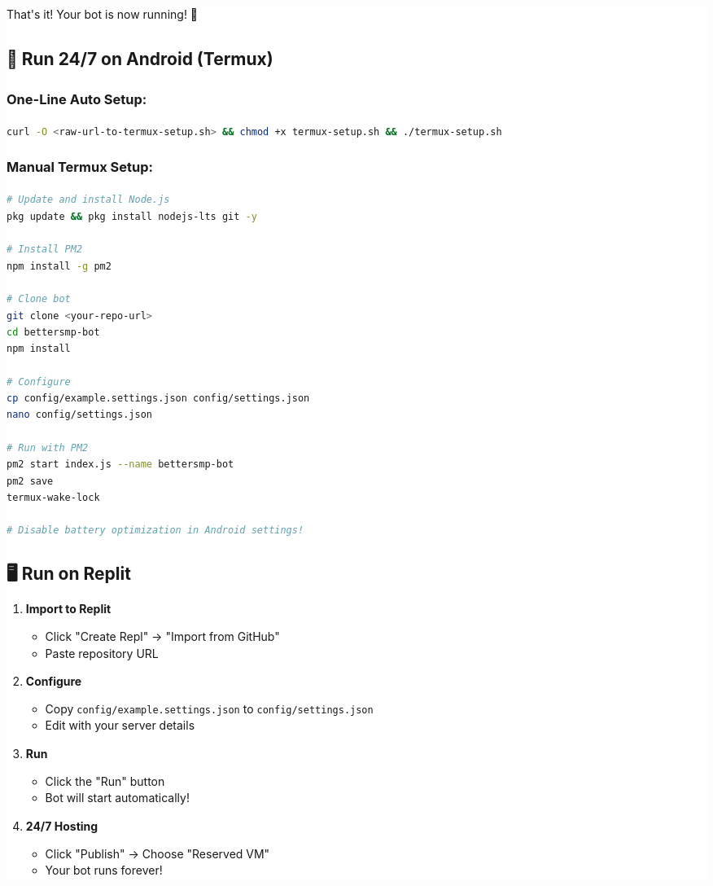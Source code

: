 That's it! Your bot is now running! 🎉

## 📱 Run 24/7 on Android (Termux)

### One-Line Auto Setup:
```bash
curl -O <raw-url-to-termux-setup.sh> && chmod +x termux-setup.sh && ./termux-setup.sh
```

### Manual Termux Setup:
```bash
# Update and install Node.js
pkg update && pkg install nodejs-lts git -y

# Install PM2
npm install -g pm2

# Clone bot
git clone <your-repo-url>
cd bettersmp-bot
npm install

# Configure
cp config/example.settings.json config/settings.json
nano config/settings.json

# Run with PM2
pm2 start index.js --name bettersmp-bot
pm2 save
termux-wake-lock

# Disable battery optimization in Android settings!
```

## 🖥️ Run on Replit

1. **Import to Replit**
   - Click "Create Repl" → "Import from GitHub"
   - Paste repository URL

2. **Configure**
   - Copy `config/example.settings.json` to `config/settings.json`
   - Edit with your server details

3. **Run**
   - Click the "Run" button
   - Bot will start automatically!

4. **24/7 Hosting**
   - Click "Publish" → Choose "Reserved VM"
   - Your bot runs forever!
